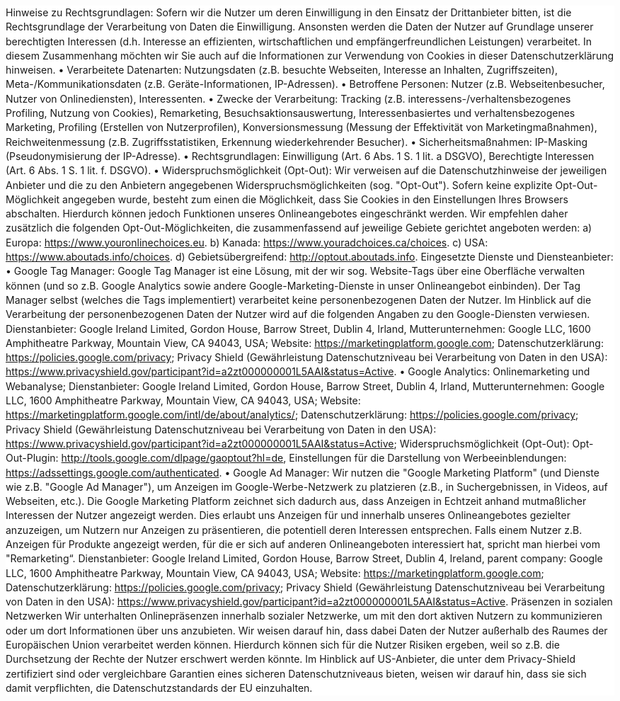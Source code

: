 Hinweise zu Rechtsgrundlagen: Sofern wir die Nutzer um deren Einwilligung in den Einsatz der Drittanbieter bitten, ist die Rechtsgrundlage der Verarbeitung von Daten die Einwilligung. Ansonsten werden die Daten der Nutzer auf Grundlage unserer berechtigten Interessen (d.h. Interesse an effizienten, wirtschaftlichen und empfängerfreundlichen Leistungen) verarbeitet. In diesem Zusammenhang möchten wir Sie auch auf die Informationen zur Verwendung von Cookies in dieser Datenschutzerklärung hinweisen.
    • Verarbeitete Datenarten: Nutzungsdaten (z.B. besuchte Webseiten, Interesse an Inhalten, Zugriffszeiten), Meta-/Kommunikationsdaten (z.B. Geräte-Informationen, IP-Adressen).
    • Betroffene Personen: Nutzer (z.B. Webseitenbesucher, Nutzer von Onlinediensten), Interessenten.
    • Zwecke der Verarbeitung: Tracking (z.B. interessens-/verhaltensbezogenes Profiling, Nutzung von Cookies), Remarketing, Besuchsaktionsauswertung, Interessenbasiertes und verhaltensbezogenes Marketing, Profiling (Erstellen von Nutzerprofilen), Konversionsmessung (Messung der Effektivität von Marketingmaßnahmen), Reichweitenmessung (z.B. Zugriffsstatistiken, Erkennung wiederkehrender Besucher).
    • Sicherheitsmaßnahmen: IP-Masking (Pseudonymisierung der IP-Adresse).
    • Rechtsgrundlagen: Einwilligung (Art. 6 Abs. 1 S. 1 lit. a DSGVO), Berechtigte Interessen (Art. 6 Abs. 1 S. 1 lit. f. DSGVO).
    • Widerspruchsmöglichkeit (Opt-Out): Wir verweisen auf die Datenschutzhinweise der jeweiligen Anbieter und die zu den Anbietern angegebenen Widerspruchsmöglichkeiten (sog. "Opt-Out"). Sofern keine explizite Opt-Out-Möglichkeit angegeben wurde, besteht zum einen die Möglichkeit, dass Sie Cookies in den Einstellungen Ihres Browsers abschalten. Hierdurch können jedoch Funktionen unseres Onlineangebotes eingeschränkt werden. Wir empfehlen daher zusätzlich die folgenden Opt-Out-Möglichkeiten, die zusammenfassend auf jeweilige Gebiete gerichtet angeboten werden: a) Europa: https://www.youronlinechoices.eu. b) Kanada: https://www.youradchoices.ca/choices. c) USA: https://www.aboutads.info/choices. d) Gebietsübergreifend: http://optout.aboutads.info.
Eingesetzte Dienste und Diensteanbieter:
    • Google Tag Manager: Google Tag Manager ist eine Lösung, mit der wir sog. Website-Tags über eine Oberfläche verwalten können (und so z.B. Google Analytics sowie andere Google-Marketing-Dienste in unser Onlineangebot einbinden). Der Tag Manager selbst (welches die Tags implementiert) verarbeitet keine personenbezogenen Daten der Nutzer. Im Hinblick auf die Verarbeitung der personenbezogenen Daten der Nutzer wird auf die folgenden Angaben zu den Google-Diensten verwiesen. Dienstanbieter: Google Ireland Limited, Gordon House, Barrow Street, Dublin 4, Irland, Mutterunternehmen: Google LLC, 1600 Amphitheatre Parkway, Mountain View, CA 94043, USA; Website: https://marketingplatform.google.com; Datenschutzerklärung: https://policies.google.com/privacy; Privacy Shield (Gewährleistung Datenschutzniveau bei Verarbeitung von Daten in den USA): https://www.privacyshield.gov/participant?id=a2zt000000001L5AAI&status=Active.
    • Google Analytics: Onlinemarketing und Webanalyse; Dienstanbieter: Google Ireland Limited, Gordon House, Barrow Street, Dublin 4, Irland, Mutterunternehmen: Google LLC, 1600 Amphitheatre Parkway, Mountain View, CA 94043, USA; Website: https://marketingplatform.google.com/intl/de/about/analytics/; Datenschutzerklärung: https://policies.google.com/privacy; Privacy Shield (Gewährleistung Datenschutzniveau bei Verarbeitung von Daten in den USA): https://www.privacyshield.gov/participant?id=a2zt000000001L5AAI&status=Active; Widerspruchsmöglichkeit (Opt-Out): Opt-Out-Plugin: http://tools.google.com/dlpage/gaoptout?hl=de, Einstellungen für die Darstellung von Werbeeinblendungen: https://adssettings.google.com/authenticated.
    • Google Ad Manager: Wir nutzen die "Google Marketing Platform" (und Dienste wie z.B. "Google Ad Manager"), um Anzeigen im Google-Werbe-Netzwerk zu platzieren (z.B., in Suchergebnissen, in Videos, auf Webseiten, etc.). Die Google Marketing Platform zeichnet sich dadurch aus, dass Anzeigen in Echtzeit anhand mutmaßlicher Interessen der Nutzer angezeigt werden. Dies erlaubt uns Anzeigen für und innerhalb unseres Onlineangebotes gezielter anzuzeigen, um Nutzern nur Anzeigen zu präsentieren, die potentiell deren Interessen entsprechen. Falls einem Nutzer z.B. Anzeigen für Produkte angezeigt werden, für die er sich auf anderen Onlineangeboten interessiert hat, spricht man hierbei vom "Remarketing“. Dienstanbieter: Google Ireland Limited, Gordon House, Barrow Street, Dublin 4, Ireland, parent company: Google LLC, 1600 Amphitheatre Parkway, Mountain View, CA 94043, USA; Website: https://marketingplatform.google.com; Datenschutzerklärung: https://policies.google.com/privacy; Privacy Shield (Gewährleistung Datenschutzniveau bei Verarbeitung von Daten in den USA): https://www.privacyshield.gov/participant?id=a2zt000000001L5AAI&status=Active.
Präsenzen in sozialen Netzwerken
Wir unterhalten Onlinepräsenzen innerhalb sozialer Netzwerke, um mit den dort aktiven Nutzern zu kommunizieren oder um dort Informationen über uns anzubieten.
Wir weisen darauf hin, dass dabei Daten der Nutzer außerhalb des Raumes der Europäischen Union verarbeitet werden können. Hierdurch können sich für die Nutzer Risiken ergeben, weil so z.B. die Durchsetzung der Rechte der Nutzer erschwert werden könnte. Im Hinblick auf US-Anbieter, die unter dem Privacy-Shield zertifiziert sind oder vergleichbare Garantien eines sicheren Datenschutzniveaus bieten, weisen wir darauf hin, dass sie sich damit verpflichten, die Datenschutzstandards der EU einzuhalten.
